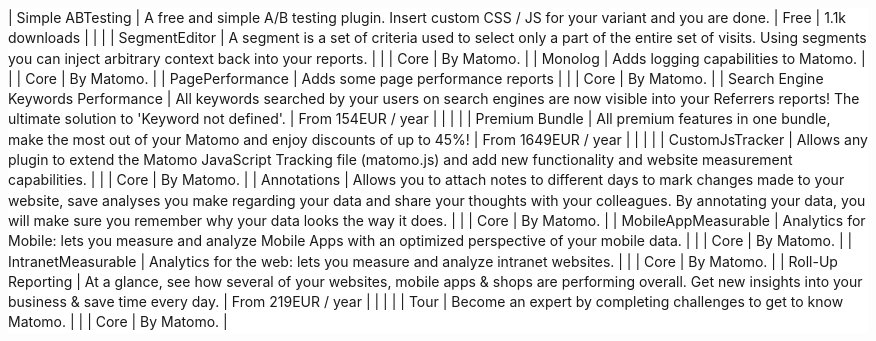 | Simple ABTesting                     | A free and simple A/B testing plugin. Insert custom CSS / JS for your variant and you are done.                                                                                                                                                                                                                                                                              | Free                | 1.1k downloads  |        |                    |
| SegmentEditor                        | A segment is a set of criteria used to select only a part of the entire set of visits. Using segments you can inject arbitrary context back into your reports.                                                                                                                                                                                                               |                     |                 | Core   | By Matomo.         |
| Monolog                              | Adds logging capabilities to Matomo.                                                                                                                                                                                                                                                                                                                                         |                     |                 | Core   | By Matomo.         |
| PagePerformance                      | Adds some page performance reports                                                                                                                                                                                                                                                                                                                                           |                     |                 | Core   | By Matomo.         |
| Search Engine Keywords Performance   | All keywords searched by your users on search engines are now visible into your Referrers reports! The ultimate solution to 'Keyword not defined'.                                                                                                                                                                                                                           | From 154EUR / year  |                 |        |                    |
| Premium Bundle                       | All premium features in one bundle, make the most out of your Matomo and enjoy discounts of up to 45%!                                                                                                                                                                                                                                                                       | From 1649EUR / year |                 |        |                    |
| CustomJsTracker                      | Allows any plugin to extend the Matomo JavaScript Tracking file (matomo.js) and add new functionality and website measurement capabilities.                                                                                                                                                                                                                                  |                     |                 | Core   | By Matomo.         |
| Annotations                          | Allows you to attach notes to different days to mark changes made to your website, save analyses you make regarding your data and share your thoughts with your colleagues. By annotating your data, you will make sure you remember why your data looks the way it does.                                                                                                    |                     |                 | Core   | By Matomo.         |
| MobileAppMeasurable                  | Analytics for Mobile: lets you measure and analyze Mobile Apps with an optimized perspective of your mobile data.                                                                                                                                                                                                                                                            |                     |                 | Core   | By Matomo.         |
| IntranetMeasurable                   | Analytics for the web: lets you measure and analyze intranet websites.                                                                                                                                                                                                                                                                                                       |                     |                 | Core   | By Matomo.         |
| Roll-Up Reporting                    | At a glance, see how several of your websites, mobile apps & shops are performing overall. Get new insights into your business & save time every day.                                                                                                                                                                                                                        | From 219EUR / year  |                 |        |                    |
| Tour                                 | Become an expert by completing challenges to get to know Matomo.                                                                                                                                                                                                                                                                                                             |                     |                 | Core   | By Matomo.         |